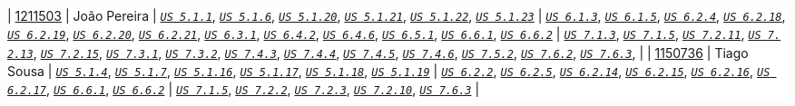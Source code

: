 | [1211503](team-members/1211503/readme.md) | João Pereira   | [_`US 5.1.1`_](sprint_A/us_5.1.1/readme.md), [_`US 5.1.6`_](sprint_A/us_5.1.6/readme.md), [_`US 5.1.20`_](sprint_A/us_5.1.20/readme.md), [_`US 5.1.21`_](sprint_A/us_5.1.21/readme.md), [_`US 5.1.22`_](sprint_A/us_5.1.22/readme.md), [_`US 5.1.23`_](sprint_A/us_5.1.23/readme.md) |                                           [_`US 6.1.3`_](sprint_B/us_6.1.3/readme.md), [_`US 6.1.5`_](sprint_B/us_6.1.5/readme.md), [_`US 6.2.4`_](sprint_B/us_6.2.4/readme.md), [_`US 6.2.18`_](sprint_B/us_6.2.18/readme.md), [_`US 6.2.19`_](sprint_B/us_6.2.19/readme.md), [_`US 6.2.20`_](sprint_B/us_6.2.20/readme.md), [_`US 6.2.21`_](sprint_B/us_6.2.21/readme.md), [_`US 6.3.1`_](sprint_B/us_6.3.1/readme.md), [_`US 6.4.2`_](sprint_B/us_6.4.2/readme.md), [_`US 6.4.6`_](sprint_B/us_6.4.6/readme.md), [_`US 6.5.1`_](sprint_B/us_6.5.1/readme.md), [_`US 6.6.1`_](sprint_B/us_6.6.1/readme.md), [_`US 6.6.2`_](sprint_B/us_6.6.2/readme.md)                                           |                                                                                                                                                                                                                                                                       [_`US 7.1.3`_](sprint_C/us_7.1.3/readme.md), [_`US 7.1.5`_](sprint_C/us_7.1.5/readme.md), [_`US 7.2.11`_](sprint_C/us_7.2.11/readme.md), [_`US 7.2.13`_](sprint_C/us_7.2.13/readme.md), [_`US 7.2.15`_](sprint_C/us_7.2.15/readme.md), [_`US 7.3.1`_](sprint_C/us_7.3.1/readme.md), [_`US 7.3.2`_](sprint_C/us_7.3.2/readme.md), [_`US 7.4.3`_](sprint_C/us_7.4.3/readme.md), [_`US 7.4.4`_](sprint_C/us_7.4.4/readme.md), [_`US 7.4.5`_](sprint_C/us_7.4.5/readme.md), [_`US 7.4.6`_](sprint_C/us_7.4.6/readme.md), [_`US 7.5.2`_](sprint_C/us_7.5.2/readme.md), [_`US 7.6.2`_](sprint_C/us_7.6.2/readme.md), [_`US 7.6.3`_](sprint_C/us_7.6.3/readme.md),                                                                                                                                                                                                                                                                       |
| [1150736](team-members/1150736/readme.md) | Tiago Sousa     | [_`US 5.1.4`_](sprint_A/us_5.1.4/readme.md), [_`US 5.1.7`_](sprint_A/us_5.1.7/readme.md), [_`US 5.1.16`_](sprint_A/us_5.1.16/readme.md), [_`US 5.1.17`_](sprint_A/us_5.1.17/readme.md), [_`US 5.1.18`_](sprint_A/us_5.1.18/readme.md), [_`US 5.1.19`_](sprint_A/us_5.1.19/readme.md) |                                                                                                                                                              [_`US 6.2.2`_](sprint_B/us_6.2.2/readme.md), [_`US 6.2.5`_](sprint_B/us_6.2.5/readme.md), [_`US 6.2.14`_](sprint_B/us_6.2.14/readme.md), [_`US 6.2.15`_](sprint_B/us_6.2.15/readme.md), [_`US 6.2.16`_](sprint_B/us_6.2.16/readme.md), [_`US 6.2.17`_](sprint_B/us_6.2.17/readme.md), [_`US 6.6.1`_](sprint_B/us_6.6.1/readme.md), [_`US 6.6.2`_](sprint_B/us_6.6.2/readme.md)                                                                                                                                                              |                                                                                                                                                                                                                                                                                                                                                                                                                                                                                         [_`US 7.1.5`_](sprint_C/us_7.1.5/readme.md), [_`US 7.2.2`_](sprint_C/us_7.2.2/readme.md), [_`US 7.2.3`_](sprint_C/us_7.2.3/readme.md), [_`US 7.2.10`_](sprint_C/us_7.2.10/readme.md), [_`US 7.6.3`_](sprint_C/us_7.6.3/readme.md)                                                                                                                                                                                                                                                                                                                                                                                                                                                                                         |